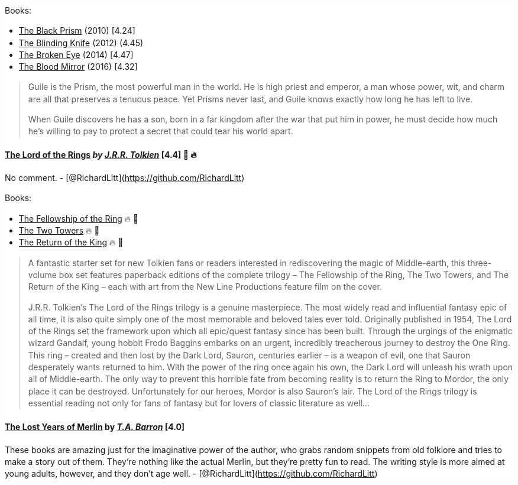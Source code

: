 Books:

-   [The Black Prism](https://www.goodreads.com/book/show/7165300-the-black-prism) (2010) \[4.24\]
-   [The Blinding Knife](https://www.goodreads.com/book/show/12499290-the-blinding-knife) (2012) (4.45)
-   [The Broken Eye](https://www.goodreads.com/book/show/12652457-the-broken-eye) (2014) \[4.47\]
-   [The Blood Mirror](https://www.goodreads.com/book/show/29467232-the-blood-mirror) (2016) \[4.32\]

> Guile is the Prism, the most powerful man in the world. He is high priest and emperor, a man whose power, wit, and charm are all that preserves a tenuous peace. Yet Prisms never last, and Guile knows exactly how long he has left to live.
>
> When Guile discovers he has a son, born in a far kingdom after the war that put him in power, he must decide how much he’s willing to pay to protect a secret that could tear his world apart.

#### [The Lord of the Rings](https://en.wikipedia.org/wiki/The_Lord_of_the_Rings) *by [J.R.R. Tolkien](https://en.wikipedia.org/wiki/J._R._R._Tolkien)* \[4.4\] :star2: :fire:

No comment. - <span class="citation" data-cites="RichardLitt">\[@RichardLitt\]</span>(https://github.com/RichardLitt)

Books:

-   [The Fellowship of the Ring](http://www.goodreads.com/book/show/34.The_Fellowship_of_the_Ring) :fire: :star2:
-   [The Two Towers](http://www.goodreads.com/book/show/15241.The_Two_Towers) :fire: :star2:
-   [The Return of the King](http://www.goodreads.com/book/show/18512.The_Return_of_the_King) :fire: :star2:

> A fantastic starter set for new Tolkien fans or readers interested in rediscovering the magic of Middle-earth, this three-volume box set features paperback editions of the complete trilogy – The Fellowship of the Ring, The Two Towers, and The Return of the King – each with art from the New Line Productions feature film on the cover.
>
> J.R.R. Tolkien’s The Lord of the Rings trilogy is a genuine masterpiece. The most widely read and influential fantasy epic of all time, it is also quite simply one of the most memorable and beloved tales ever told. Originally published in 1954, The Lord of the Rings set the framework upon which all epic/quest fantasy since has been built. Through the urgings of the enigmatic wizard Gandalf, young hobbit Frodo Baggins embarks on an urgent, incredibly treacherous journey to destroy the One Ring. This ring – created and then lost by the Dark Lord, Sauron, centuries earlier – is a weapon of evil, one that Sauron desperately wants returned to him. With the power of the ring once again his own, the Dark Lord will unleash his wrath upon all of Middle-earth. The only way to prevent this horrible fate from becoming reality is to return the Ring to Mordor, the only place it can be destroyed. Unfortunately for our heroes, Mordor is also Sauron’s lair. The Lord of the Rings trilogy is essential reading not only for fans of fantasy but for lovers of classic literature as well…

#### [The Lost Years of Merlin](https://www.goodreads.com/series/40391) by *[T.A. Barron](https://en.wikipedia.org/wiki/T._A._Barron)* \[4.0\]

These books are amazing just for the imaginative power of the author, who grabs random snippets from old folklore and tries to make a story out of them. They’re nothing like the actual Merlin, but they’re pretty fun to read. The writing style is more aimed at young adults, however, and they don’t age well. - <span class="citation" data-cites="RichardLitt">\[@RichardLitt\]</span>(https://github.com/RichardLitt)
